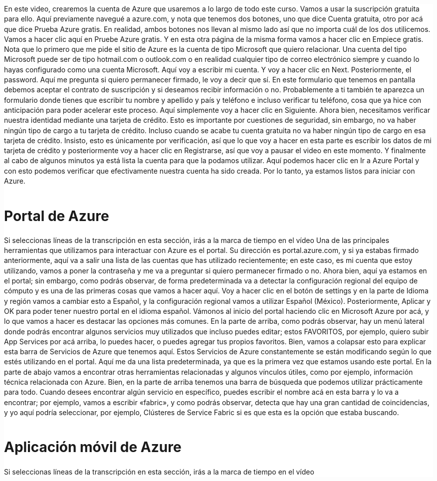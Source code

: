 En este video, crearemos la cuenta de Azure que usaremos a lo largo de todo este curso. Vamos a usar la suscripción gratuita para ello. Aquí previamente navegué a azure.com, y nota que tenemos dos botones, uno que dice Cuenta gratuita, otro por acá que dice Prueba Azure gratis. En realidad, ambos botones nos llevan al mismo lado así que no importa cuál de los dos utilicemos. Vamos a hacer clic aquí en Pruebe Azure gratis. Y en esta otra página de la misma forma vamos a hacer clic en Empiece gratis. Nota que lo primero que me pide el sitio de Azure es la cuenta de tipo Microsoft que quiero relacionar. Una cuenta del tipo Microsoft puede ser de tipo hotmail.com o outlook.com o en realidad cualquier tipo de correo electrónico siempre y cuando lo hayas configurado como una cuenta Microsoft. Aquí voy a escribir mi cuenta. Y voy a hacer clic en Next. Posteriormente, el password. Aquí me pregunta si quiero permanecer firmado, le voy a decir que sí. En este formulario que tenemos en pantalla debemos aceptar el contrato de suscripción y si deseamos recibir información o no. Probablemente a ti también te aparezca un formulario donde tienes que escribir tu nombre y apellido y país y teléfono e incluso verificar tu teléfono, cosa que ya hice con anticipación para poder acelerar este proceso. Aquí simplemente voy a hacer clic en Siguiente. Ahora bien, necesitamos verificar nuestra identidad mediante una tarjeta de crédito. Esto es importante por cuestiones de seguridad, sin embargo, no va haber ningún tipo de cargo a tu tarjeta de crédito. Incluso cuando se acabe tu cuenta gratuita no va haber ningún tipo de cargo en esa tarjeta de crédito. Insisto, esto es únicamente por verificación, así que lo que voy a hacer en esta parte es escribir los datos de mi tarjeta de crédito y posteriormente voy a hacer clic en Registrarse, así que voy a pausar el video en este momento. Y finalmente al cabo de algunos minutos ya está lista la cuenta para que la podamos utilizar. Aquí podemos hacer clic en Ir a Azure Portal y con esto podemos verificar que efectivamente nuestra cuenta ha sido creada. Por lo tanto, ya estamos listos para iniciar con Azure.

# Portal de Azure
Si seleccionas líneas de la transcripción en esta sección, irás a la marca de tiempo en el vídeo
Una de las principales herramientas que utilizamos para interactuar con Azure es el portal. Su dirección es portal.azure.com, y si ya estabas firmado anteriormente, aquí va a salir una lista de las cuentas que has utilizado recientemente; en este caso, es mi cuenta que estoy utilizando, vamos a poner la contraseña y me va a preguntar si quiero permanecer firmado o no. Ahora bien, aquí ya estamos en el portal; sin embargo, como podrás observar, de forma predeterminada va a detectar la configuración regional del equipo de cómputo y es una de las primeras cosas que vamos a hacer aquí. Voy a hacer clic en el botón de settings y en la parte de Idioma y región vamos a cambiar esto a Español, y la configuración regional vamos a utilizar Español (México). Posteriormente, Aplicar y OK para poder tener nuestro portal en el idioma español. Vámonos al inicio del portal haciendo clic en Microsoft Azure por acá, y lo que vamos a hacer es destacar las opciones más comunes. En la parte de arriba, como podrás observar, hay un menú lateral donde podrás encontrar algunos servicios muy utilizados que incluso puedes editar; estos FAVORITOS, por ejemplo, quiero subir App Services por acá arriba, lo puedes hacer, o puedes agregar tus propios favoritos. Bien, vamos a colapsar esto para explicar esta barra de Servicios de Azure que tenemos aquí. Estos Servicios de Azure constantemente se están modificando según lo que estés utilizando en el portal. Aquí me da una lista predeterminada, ya que es la primera vez que estamos usando este portal. En la parte de abajo vamos a encontrar otras herramientas relacionadas y algunos vínculos útiles, como por ejemplo, información técnica relacionada con Azure. Bien, en la parte de arriba tenemos una barra de búsqueda que podemos utilizar prácticamente para todo. Cuando desees encontrar algún servicio en específico, puedes escribir el nombre acá en esta barra y lo va a encontrar; por ejemplo, vamos a escribir «fabric», y como podrás observar, detecta que hay una gran cantidad de coincidencias, y yo aquí podría seleccionar, por ejemplo, Clústeres de Service Fabric si es que esta es la opción que estaba buscando. 

# Aplicación móvil de Azure
Si seleccionas líneas de la transcripción en esta sección, irás a la marca de tiempo en el vídeo